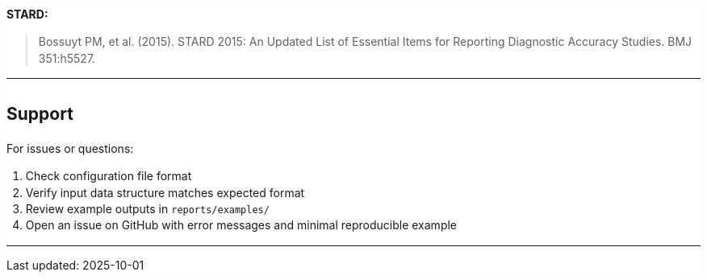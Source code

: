 **STARD:**
> Bossuyt PM, et al. (2015). STARD 2015: An Updated List of Essential Items for Reporting Diagnostic Accuracy Studies. BMJ 351:h5527.

---

## Support

For issues or questions:
1. Check configuration file format
2. Verify input data structure matches expected format
3. Review example outputs in `reports/examples/`
4. Open an issue on GitHub with error messages and minimal reproducible example

---

Last updated: 2025-10-01
